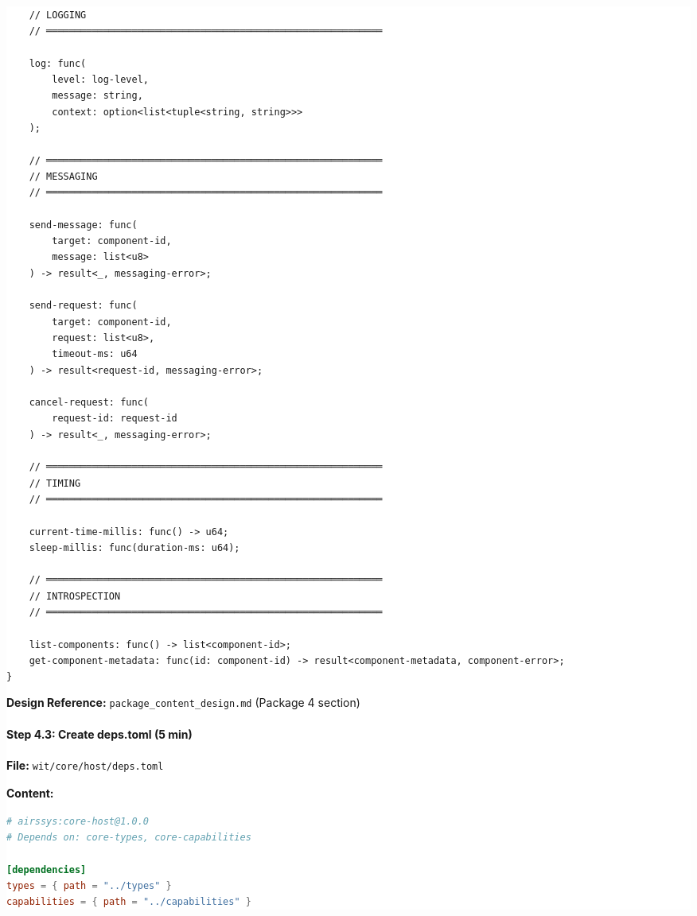 ```wit
    // LOGGING
    // ═══════════════════════════════════════════════════════════
    
    log: func(
        level: log-level,
        message: string,
        context: option<list<tuple<string, string>>>
    );
    
    // ═══════════════════════════════════════════════════════════
    // MESSAGING
    // ═══════════════════════════════════════════════════════════
    
    send-message: func(
        target: component-id,
        message: list<u8>
    ) -> result<_, messaging-error>;
    
    send-request: func(
        target: component-id,
        request: list<u8>,
        timeout-ms: u64
    ) -> result<request-id, messaging-error>;
    
    cancel-request: func(
        request-id: request-id
    ) -> result<_, messaging-error>;
    
    // ═══════════════════════════════════════════════════════════
    // TIMING
    // ═══════════════════════════════════════════════════════════
    
    current-time-millis: func() -> u64;
    sleep-millis: func(duration-ms: u64);
    
    // ═══════════════════════════════════════════════════════════
    // INTROSPECTION
    // ═══════════════════════════════════════════════════════════
    
    list-components: func() -> list<component-id>;
    get-component-metadata: func(id: component-id) -> result<component-metadata, component-error>;
}
```

**Design Reference:** `package_content_design.md` (Package 4 section)

#### Step 4.3: Create deps.toml (5 min)

**File:** `wit/core/host/deps.toml`

**Content:**
```toml
# airssys:core-host@1.0.0
# Depends on: core-types, core-capabilities

[dependencies]
types = { path = "../types" }
capabilities = { path = "../capabilities" }
```
